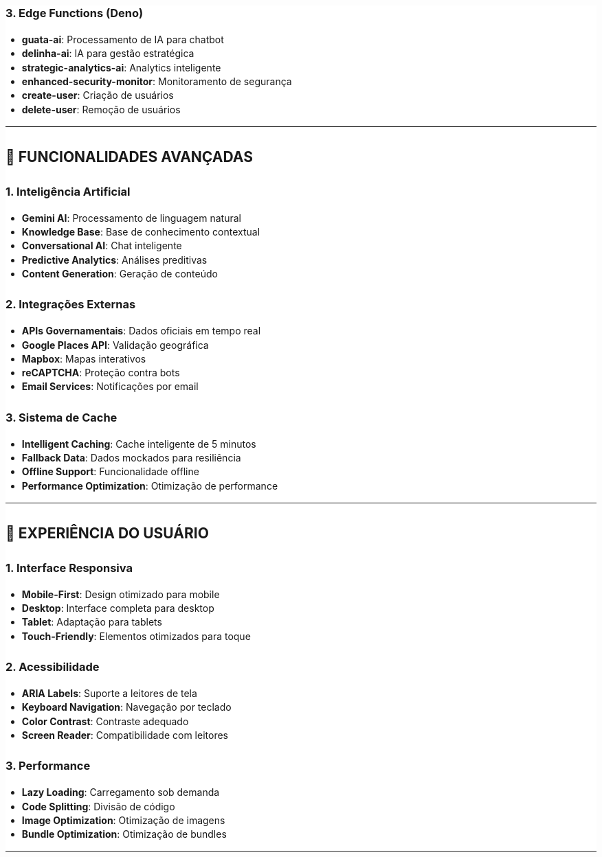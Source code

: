 ### **3. Edge Functions (Deno)**
- **guata-ai**: Processamento de IA para chatbot
- **delinha-ai**: IA para gestão estratégica
- **strategic-analytics-ai**: Analytics inteligente
- **enhanced-security-monitor**: Monitoramento de segurança
- **create-user**: Criação de usuários
- **delete-user**: Remoção de usuários

---

## 🚀 **FUNCIONALIDADES AVANÇADAS**

### **1. Inteligência Artificial**
- **Gemini AI**: Processamento de linguagem natural
- **Knowledge Base**: Base de conhecimento contextual
- **Conversational AI**: Chat inteligente
- **Predictive Analytics**: Análises preditivas
- **Content Generation**: Geração de conteúdo

### **2. Integrações Externas**
- **APIs Governamentais**: Dados oficiais em tempo real
- **Google Places API**: Validação geográfica
- **Mapbox**: Mapas interativos
- **reCAPTCHA**: Proteção contra bots
- **Email Services**: Notificações por email

### **3. Sistema de Cache**
- **Intelligent Caching**: Cache inteligente de 5 minutos
- **Fallback Data**: Dados mockados para resiliência
- **Offline Support**: Funcionalidade offline
- **Performance Optimization**: Otimização de performance

---

## 📱 **EXPERIÊNCIA DO USUÁRIO**

### **1. Interface Responsiva**
- **Mobile-First**: Design otimizado para mobile
- **Desktop**: Interface completa para desktop
- **Tablet**: Adaptação para tablets
- **Touch-Friendly**: Elementos otimizados para toque

### **2. Acessibilidade**
- **ARIA Labels**: Suporte a leitores de tela
- **Keyboard Navigation**: Navegação por teclado
- **Color Contrast**: Contraste adequado
- **Screen Reader**: Compatibilidade com leitores

### **3. Performance**
- **Lazy Loading**: Carregamento sob demanda
- **Code Splitting**: Divisão de código
- **Image Optimization**: Otimização de imagens
- **Bundle Optimization**: Otimização de bundles

---